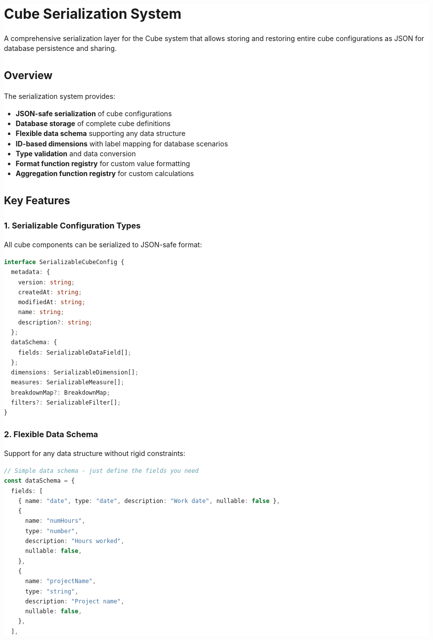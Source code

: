 # Cube Serialization System

A comprehensive serialization layer for the Cube system that allows storing and restoring entire cube configurations as JSON for database persistence and sharing.

## Overview

The serialization system provides:

- **JSON-safe serialization** of cube configurations
- **Database storage** of complete cube definitions
- **Flexible data schema** supporting any data structure
- **ID-based dimensions** with label mapping for database scenarios
- **Type validation** and data conversion
- **Format function registry** for custom value formatting
- **Aggregation function registry** for custom calculations

## Key Features

### 1. Serializable Configuration Types

All cube components can be serialized to JSON-safe format:

```typescript
interface SerializableCubeConfig {
  metadata: {
    version: string;
    createdAt: string;
    modifiedAt: string;
    name: string;
    description?: string;
  };
  dataSchema: {
    fields: SerializableDataField[];
  };
  dimensions: SerializableDimension[];
  measures: SerializableMeasure[];
  breakdownMap?: BreakdownMap;
  filters?: SerializableFilter[];
}
```

### 2. Flexible Data Schema

Support for any data structure without rigid constraints:

```typescript
// Simple data schema - just define the fields you need
const dataSchema = {
  fields: [
    { name: "date", type: "date", description: "Work date", nullable: false },
    {
      name: "numHours",
      type: "number",
      description: "Hours worked",
      nullable: false,
    },
    {
      name: "projectName",
      type: "string",
      description: "Project name",
      nullable: false,
    },
  ],
```